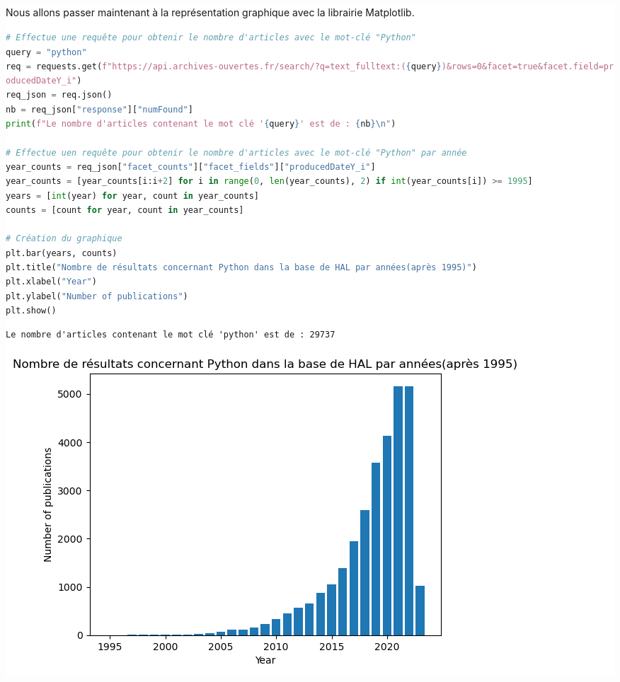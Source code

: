 Nous allons passer maintenant à la représentation graphique avec la librairie Matplotlib.


```python
# Effectue une requête pour obtenir le nombre d'articles avec le mot-clé "Python"
query = "python"
req = requests.get(f"https://api.archives-ouvertes.fr/search/?q=text_fulltext:({query})&rows=0&facet=true&facet.field=producedDateY_i")
req_json = req.json()
nb = req_json["response"]["numFound"]
print(f"Le nombre d'articles contenant le mot clé '{query}' est de : {nb}\n")

# Effectue uen requête pour obtenir le nombre d'articles avec le mot-clé "Python" par année
year_counts = req_json["facet_counts"]["facet_fields"]["producedDateY_i"]
year_counts = [year_counts[i:i+2] for i in range(0, len(year_counts), 2) if int(year_counts[i]) >= 1995]
years = [int(year) for year, count in year_counts]
counts = [count for year, count in year_counts]

# Création du graphique
plt.bar(years, counts)
plt.title("Nombre de résultats concernant Python dans la base de HAL par années(après 1995)")
plt.xlabel("Year")
plt.ylabel("Number of publications")
plt.show()
```

    Le nombre d'articles contenant le mot clé 'python' est de : 29737
    
    


    
![png](output_15_1.png)
    
